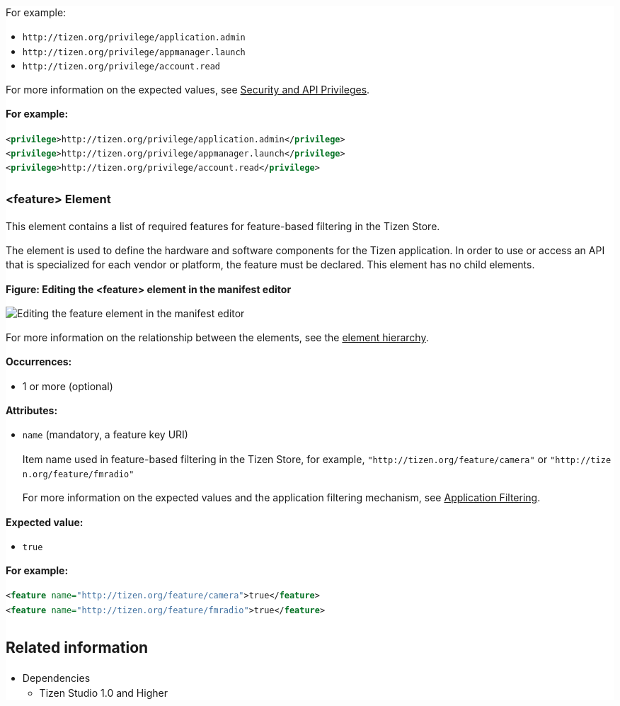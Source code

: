 For example:

- `http://tizen.org/privilege/application.admin`
- `http://tizen.org/privilege/appmanager.launch`
- `http://tizen.org/privilege/account.read`

For more information on the expected values, see [Security and API Privileges](../../native/tutorials/details/sec-privileges.md).

**For example:**

```xml
<privilege>http://tizen.org/privilege/application.admin</privilege>
<privilege>http://tizen.org/privilege/appmanager.launch</privilege>
<privilege>http://tizen.org/privilege/account.read</privilege>
```

### \<feature\> Element

This element contains a list of required features for feature-based filtering in the Tizen Store.

The element is used to define the hardware and software components for the Tizen application. In order to use or access an API that is specialized for each vendor or platform, the feature must be declared. This element has no child elements.

**Figure: Editing the \<feature\> element in the manifest editor**

![Editing the feature element in the manifest editor](./media/manifest_features.png)

For more information on the relationship between the elements, see the [element hierarchy](#hierarchy).

**Occurrences:**

- 1 or more (optional)

**Attributes:**

- `name` (mandatory, a feature key URI)

  Item name used in feature-based filtering in the Tizen Store, for example, `"http://tizen.org/feature/camera"` or `"http://tizen.org/feature/fmradio"`

  For more information on the expected values and the application filtering mechanism, see [Application Filtering](../../native/tutorials/details/app-filtering.md).

**Expected value:**

- `true`

**For example:**

```xml
<feature name="http://tizen.org/feature/camera">true</feature>
<feature name="http://tizen.org/feature/fmradio">true</feature>
```

## Related information
* Dependencies
  - Tizen Studio 1.0 and Higher
